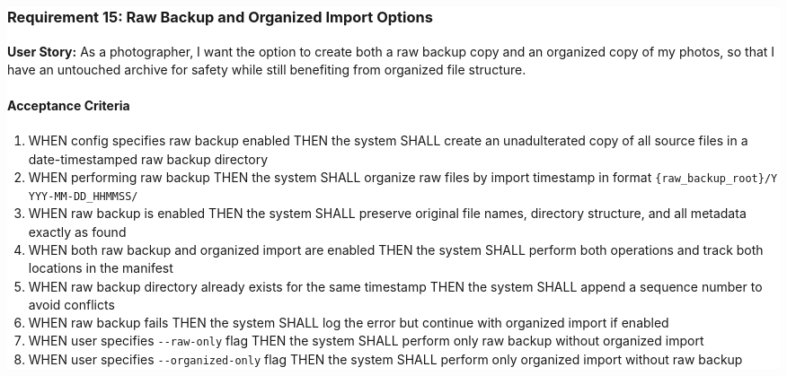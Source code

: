 ### Requirement 15: Raw Backup and Organized Import Options

**User Story:** As a photographer, I want the option to create both a raw backup copy and an organized copy of my photos, so that I have an untouched archive for safety while still benefiting from organized file structure.

#### Acceptance Criteria

1. WHEN config specifies raw backup enabled THEN the system SHALL create an unadulterated copy of all source files in a date-timestamped raw backup directory
2. WHEN performing raw backup THEN the system SHALL organize raw files by import timestamp in format `{raw_backup_root}/YYYY-MM-DD_HHMMSS/`
3. WHEN raw backup is enabled THEN the system SHALL preserve original file names, directory structure, and all metadata exactly as found
4. WHEN both raw backup and organized import are enabled THEN the system SHALL perform both operations and track both locations in the manifest
5. WHEN raw backup directory already exists for the same timestamp THEN the system SHALL append a sequence number to avoid conflicts
6. WHEN raw backup fails THEN the system SHALL log the error but continue with organized import if enabled
7. WHEN user specifies `--raw-only` flag THEN the system SHALL perform only raw backup without organized import
8. WHEN user specifies `--organized-only` flag THEN the system SHALL perform only organized import without raw backup

